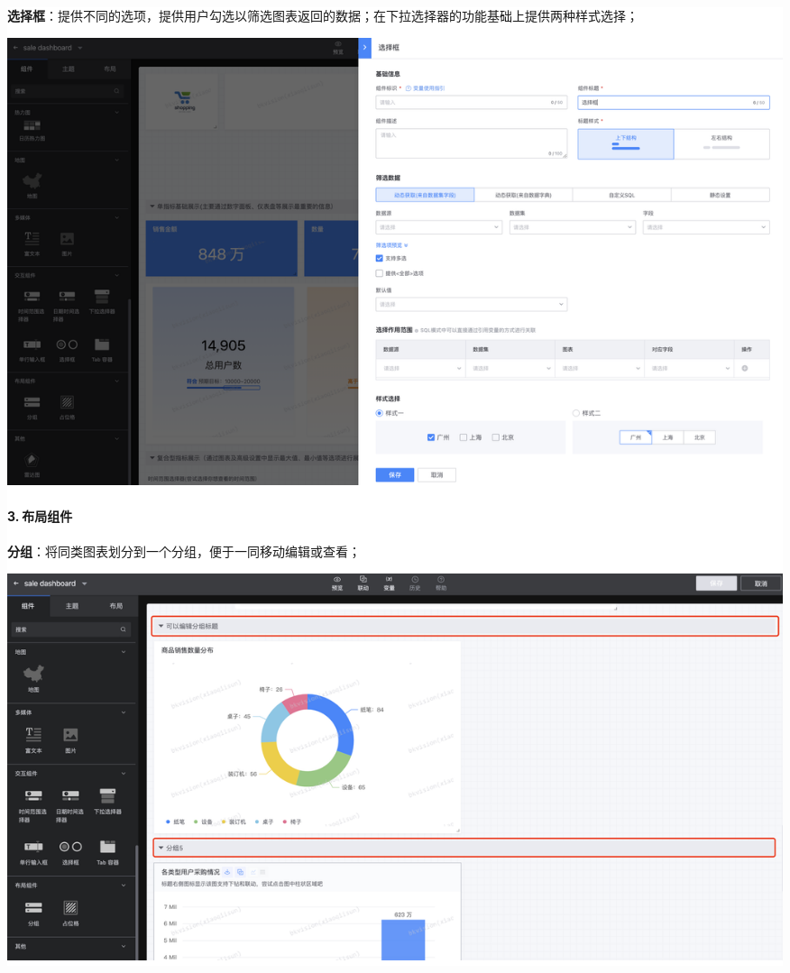 **选择框**：提供不同的选项，提供用户勾选以筛选图表返回的数据；在下拉选择器的功能基础上提供两种样式选择；

![choice](../media/choice.png)

#### 3. 布局组件

**分组**：将同类图表划分到一个分组，便于一同移动编辑或查看；

![fenzu](../media/fenzu.png)
